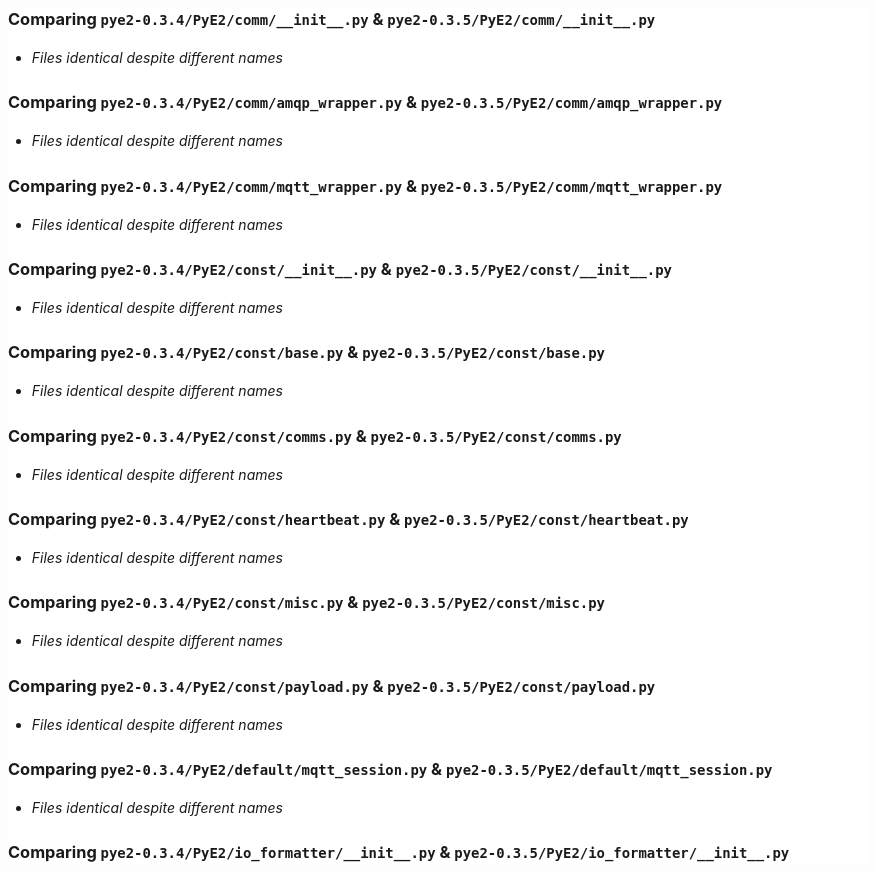 ### Comparing `pye2-0.3.4/PyE2/comm/__init__.py` & `pye2-0.3.5/PyE2/comm/__init__.py`

 * *Files identical despite different names*

### Comparing `pye2-0.3.4/PyE2/comm/amqp_wrapper.py` & `pye2-0.3.5/PyE2/comm/amqp_wrapper.py`

 * *Files identical despite different names*

### Comparing `pye2-0.3.4/PyE2/comm/mqtt_wrapper.py` & `pye2-0.3.5/PyE2/comm/mqtt_wrapper.py`

 * *Files identical despite different names*

### Comparing `pye2-0.3.4/PyE2/const/__init__.py` & `pye2-0.3.5/PyE2/const/__init__.py`

 * *Files identical despite different names*

### Comparing `pye2-0.3.4/PyE2/const/base.py` & `pye2-0.3.5/PyE2/const/base.py`

 * *Files identical despite different names*

### Comparing `pye2-0.3.4/PyE2/const/comms.py` & `pye2-0.3.5/PyE2/const/comms.py`

 * *Files identical despite different names*

### Comparing `pye2-0.3.4/PyE2/const/heartbeat.py` & `pye2-0.3.5/PyE2/const/heartbeat.py`

 * *Files identical despite different names*

### Comparing `pye2-0.3.4/PyE2/const/misc.py` & `pye2-0.3.5/PyE2/const/misc.py`

 * *Files identical despite different names*

### Comparing `pye2-0.3.4/PyE2/const/payload.py` & `pye2-0.3.5/PyE2/const/payload.py`

 * *Files identical despite different names*

### Comparing `pye2-0.3.4/PyE2/default/mqtt_session.py` & `pye2-0.3.5/PyE2/default/mqtt_session.py`

 * *Files identical despite different names*

### Comparing `pye2-0.3.4/PyE2/io_formatter/__init__.py` & `pye2-0.3.5/PyE2/io_formatter/__init__.py`

